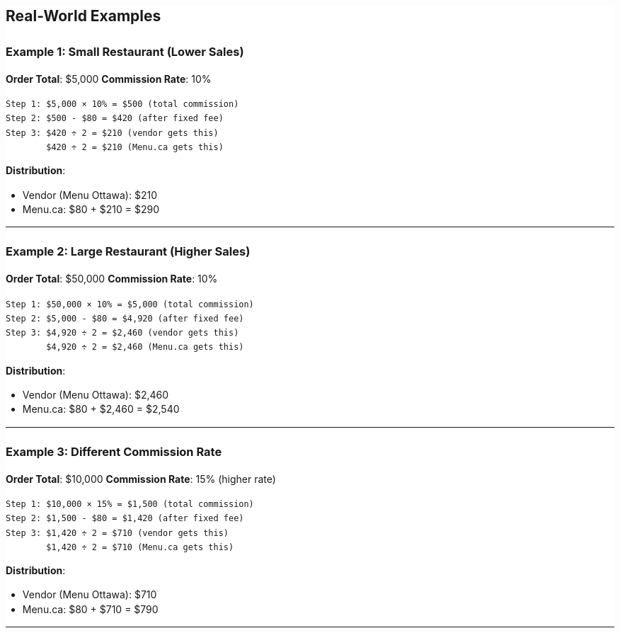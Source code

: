 
## Real-World Examples

### Example 1: Small Restaurant (Lower Sales)

**Order Total**: $5,000
**Commission Rate**: 10%

```
Step 1: $5,000 × 10% = $500 (total commission)
Step 2: $500 - $80 = $420 (after fixed fee)
Step 3: $420 ÷ 2 = $210 (vendor gets this)
        $420 ÷ 2 = $210 (Menu.ca gets this)
```

**Distribution**:
- Vendor (Menu Ottawa): $210
- Menu.ca: $80 + $210 = $290

---

### Example 2: Large Restaurant (Higher Sales)

**Order Total**: $50,000
**Commission Rate**: 10%

```
Step 1: $50,000 × 10% = $5,000 (total commission)
Step 2: $5,000 - $80 = $4,920 (after fixed fee)
Step 3: $4,920 ÷ 2 = $2,460 (vendor gets this)
        $4,920 ÷ 2 = $2,460 (Menu.ca gets this)
```

**Distribution**:
- Vendor (Menu Ottawa): $2,460
- Menu.ca: $80 + $2,460 = $2,540

---

### Example 3: Different Commission Rate

**Order Total**: $10,000
**Commission Rate**: 15% (higher rate)

```
Step 1: $10,000 × 15% = $1,500 (total commission)
Step 2: $1,500 - $80 = $1,420 (after fixed fee)
Step 3: $1,420 ÷ 2 = $710 (vendor gets this)
        $1,420 ÷ 2 = $710 (Menu.ca gets this)
```

**Distribution**:
- Vendor (Menu Ottawa): $710
- Menu.ca: $80 + $710 = $790

---
